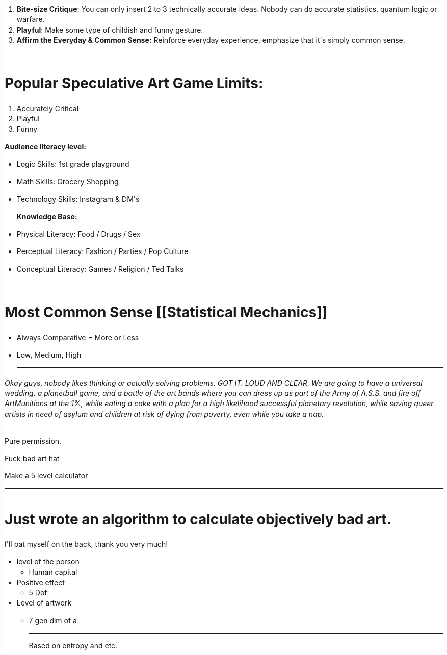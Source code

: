 1. **Bite-size Critique**: You can only insert 2 to 3 technically accurate ideas. Nobody can do accurate statistics, quantum logic or warfare.
2. **Playful**: Make some type of childish and funny gesture.
3. **Affirm the Everyday & Common Sense:** Reinforce everyday experience, emphasize that it's simply common sense.

---
# **Popular Speculative Art Game Limits:**
1. Accurately Critical
2. Playful
3. Funny

**Audience literacy level:**
- Logic Skills: 1st grade playground
- Math Skills: Grocery Shopping
- Technology Skills: Instagram & DM's
  
  **Knowledge Base:**
- Physical Literacy: Food / Drugs / Sex
- Perceptual Literacy: Fashion / Parties / Pop Culture
- Conceptual Literacy: Games / Religion / Ted Talks
  
  ---
# Most Common Sense [[Statistical Mechanics]]
- Always Comparative = More or Less
- Low, Medium, High
  
  
  ---
###### Okay guys, nobody likes thinking or actually solving problems. GOT IT. LOUD AND CLEAR. We are going to have a universal wedding, a planetball game, and a battle of the art bands where you can dress up as part of the Army of A.S.S. and fire off ArtMunitions at the 1%, while eating a cake with a plan for a high likelihood successful planetary revolution, while saving queer artists in need of asylum and children at risk of dying from poverty, even while you take a nap.

Pure permission.



Fuck bad art hat

Make a 5 level calculator





---
# Just wrote an algorithm to calculate objectively bad art.
I'll pat myself on the back, thank you very much!
- level of the person
	- Human capital
- Positive effect
	- 5 Dof
- Level of artwork
	- 7 gen dim of a
	  
	  ---
	  
	  
	  Based on entropy and etc.